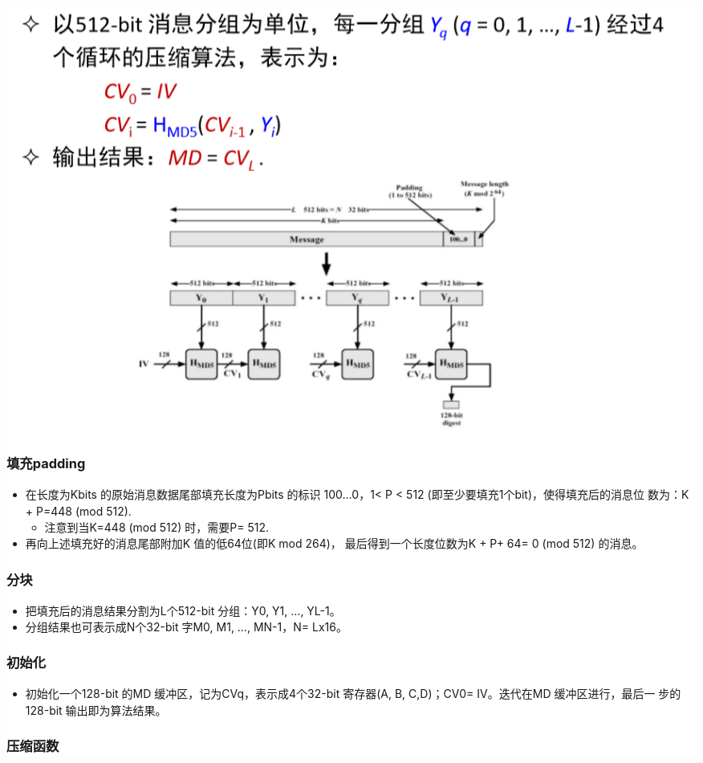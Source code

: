 ![1543733052946](https://raw.githubusercontent.com/JankingWon/JankingWon.github.io/master/2019/MD5-JAVA/1543733052946.png)

### 填充padding 

- 在长度为Kbits 的原始消息数据尾部填充长度为Pbits 的标识 100…0，1< P < 512 (即至少要填充1个bit)，使得填充后的消息位 数为：K + P=448 (mod 512). 
  - 注意到当K=448 (mod 512) 时，需要P= 512. 
- 再向上述填充好的消息尾部附加K 值的低64位(即K mod 264)， 最后得到一个长度位数为K + P+ 64= 0 (mod 512) 的消息。 

### 分块

- 把填充后的消息结果分割为L个512-bit 分组：Y0, Y1, …, YL-1。
- 分组结果也可表示成N个32-bit 字M0, M1, …, MN-1，N= Lx16。

### 初始化 

- 初始化一个128-bit 的MD 缓冲区，记为CVq，表示成4个32-bit 寄存器(A, B, C,D)；CV0= IV。迭代在MD 缓冲区进行，最后一 步的128-bit 输出即为算法结果。

### 压缩函数
